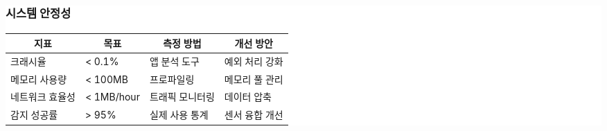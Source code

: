 ### 시스템 안정성
| 지표 | 목표 | 측정 방법 | 개선 방안 |
|------|------|-----------|-----------|
| 크래시율 | < 0.1% | 앱 분석 도구 | 예외 처리 강화 |
| 메모리 사용량 | < 100MB | 프로파일링 | 메모리 풀 관리 |
| 네트워크 효율성 | < 1MB/hour | 트래픽 모니터링 | 데이터 압축 |
| 감지 성공률 | > 95% | 실제 사용 통계 | 센서 융합 개선 |
